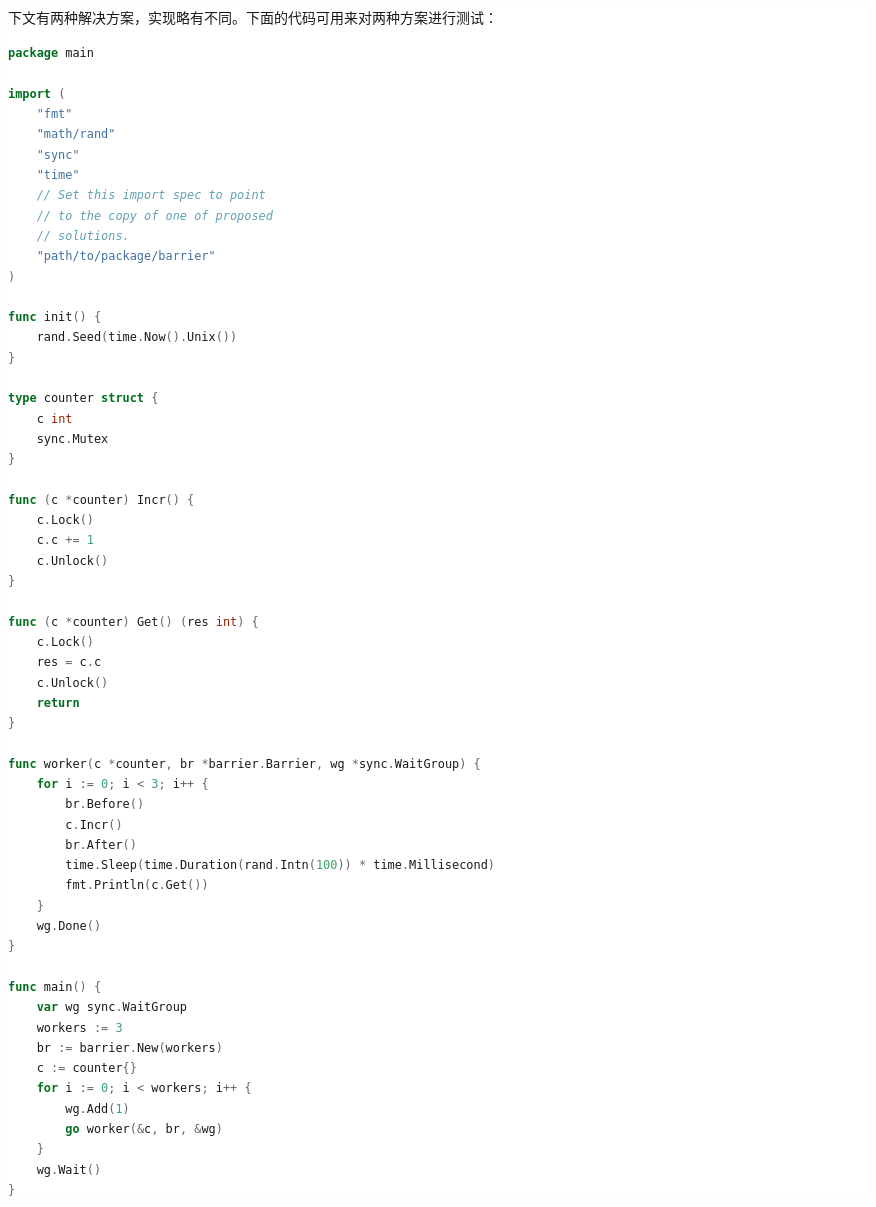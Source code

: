```
```

下文有两种解决方案，实现略有不同。下面的代码可用来对两种方案进行测试：

```go
package main

import (
	"fmt"
	"math/rand"
	"sync"
	"time"
	// Set this import spec to point
	// to the copy of one of proposed
	// solutions.
	"path/to/package/barrier"
)

func init() {
	rand.Seed(time.Now().Unix())
}

type counter struct {
	c int
	sync.Mutex
}

func (c *counter) Incr() {
	c.Lock()
	c.c += 1
	c.Unlock()
}

func (c *counter) Get() (res int) {
	c.Lock()
	res = c.c
	c.Unlock()
	return
}

func worker(c *counter, br *barrier.Barrier, wg *sync.WaitGroup) {
	for i := 0; i < 3; i++ {
		br.Before()
		c.Incr()
		br.After()
		time.Sleep(time.Duration(rand.Intn(100)) * time.Millisecond)
		fmt.Println(c.Get())
	}
	wg.Done()
}

func main() {
	var wg sync.WaitGroup
	workers := 3
	br := barrier.New(workers)
	c := counter{}
	for i := 0; i < workers; i++ {
		wg.Add(1)
		go worker(&c, br, &wg)
	}
	wg.Wait()
}
```
